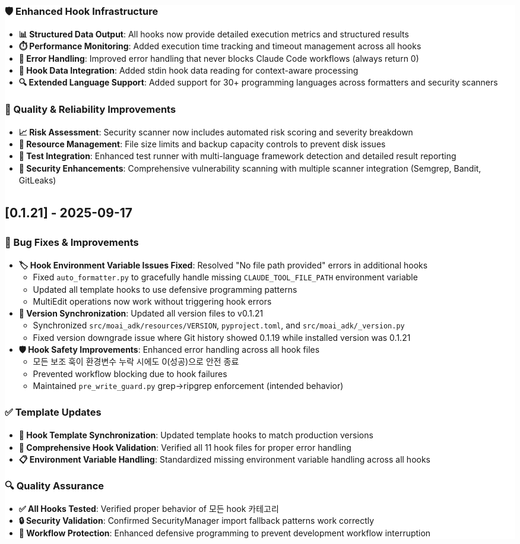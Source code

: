 ### 🛡️ Enhanced Hook Infrastructure

- **📊 Structured Data Output**: All hooks now provide detailed execution metrics and structured results
- **⏱️ Performance Monitoring**: Added execution time tracking and timeout management across all hooks
- **🔧 Error Handling**: Improved error handling that never blocks Claude Code workflows (always return 0)
- **📝 Hook Data Integration**: Added stdin hook data reading for context-aware processing
- **🔍 Extended Language Support**: Added support for 30+ programming languages across formatters and security scanners

### 🎯 Quality & Reliability Improvements

- **📈 Risk Assessment**: Security scanner now includes automated risk scoring and severity breakdown
- **💾 Resource Management**: File size limits and backup capacity controls to prevent disk issues
- **🧪 Test Integration**: Enhanced test runner with multi-language framework detection and detailed result reporting
- **🔐 Security Enhancements**: Comprehensive vulnerability scanning with multiple scanner integration (Semgrep, Bandit, GitLeaks)

## [0.1.21] - 2025-09-17

### 🔧 Bug Fixes & Improvements

- **🏷️ Hook Environment Variable Issues Fixed**: Resolved "No file path provided" errors in additional hooks
  - Fixed `auto_formatter.py` to gracefully handle missing `CLAUDE_TOOL_FILE_PATH` environment variable
  - Updated all template hooks to use defensive programming patterns
  - MultiEdit operations now work without triggering hook errors
- **📝 Version Synchronization**: Updated all version files to v0.1.21
  - Synchronized `src/moai_adk/resources/VERSION`, `pyproject.toml`, and `src/moai_adk/_version.py`
  - Fixed version downgrade issue where Git history showed 0.1.19 while installed version was 0.1.21
- **🛡️ Hook Safety Improvements**: Enhanced error handling across all hook files
  - 모든 보조 훅이 환경변수 누락 시에도 0(성공)으로 안전 종료
  - Prevented workflow blocking due to hook failures
  - Maintained `pre_write_guard.py` grep→ripgrep enforcement (intended behavior)

### ✅ Template Updates

- **🔄 Hook Template Synchronization**: Updated template hooks to match production versions
- **🧪 Comprehensive Hook Validation**: Verified all 11 hook files for proper error handling
- **📋 Environment Variable Handling**: Standardized missing environment variable handling across all hooks

### 🔍 Quality Assurance

- **✅ All Hooks Tested**: Verified proper behavior of 모든 hook 카테고리
- **🔒 Security Validation**: Confirmed SecurityManager import fallback patterns work correctly
- **🎯 Workflow Protection**: Enhanced defensive programming to prevent development workflow interruption
